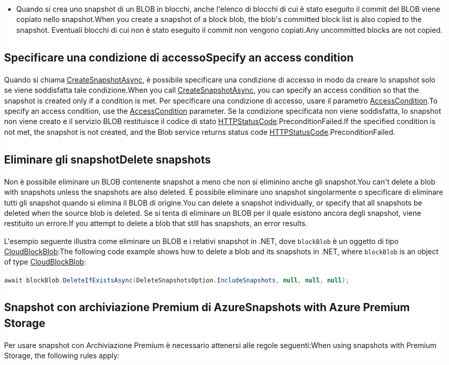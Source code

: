 * <span data-ttu-id="bb4ce-136">Quando si crea uno snapshot di un BLOB in blocchi, anche l'elenco di blocchi di cui è stato eseguito il commit del BLOB viene copiato nello snapshot.</span><span class="sxs-lookup"><span data-stu-id="bb4ce-136">When you create a snapshot of a block blob, the blob's committed block list is also copied to the snapshot.</span></span> <span data-ttu-id="bb4ce-137">Eventuali blocchi di cui non è stato eseguito il commit non vengono copiati.</span><span class="sxs-lookup"><span data-stu-id="bb4ce-137">Any uncommitted blocks are not copied.</span></span>

## <a name="specify-an-access-condition"></a><span data-ttu-id="bb4ce-138">Specificare una condizione di accesso</span><span class="sxs-lookup"><span data-stu-id="bb4ce-138">Specify an access condition</span></span>
<span data-ttu-id="bb4ce-139">Quando si chiama [CreateSnapshotAsync][dotnet_CreateSnapshotAsync], è possibile specificare una condizione di accesso in modo da creare lo snapshot solo se viene soddisfatta tale condizione.</span><span class="sxs-lookup"><span data-stu-id="bb4ce-139">When you call [CreateSnapshotAsync][dotnet_CreateSnapshotAsync], you can specify an access condition so that the snapshot is created only if a condition is met.</span></span> <span data-ttu-id="bb4ce-140">Per specificare una condizione di accesso, usare il parametro [AccessCondition][dotnet_AccessCondition].</span><span class="sxs-lookup"><span data-stu-id="bb4ce-140">To specify an access condition, use the [AccessCondition][dotnet_AccessCondition] parameter.</span></span> <span data-ttu-id="bb4ce-141">Se la condizione specificata non viene soddisfatta, lo snapshot non viene creato e il servizio BLOB restituisce il codice di stato [HTTPStatusCode][dotnet_HTTPStatusCode].PreconditionFailed.</span><span class="sxs-lookup"><span data-stu-id="bb4ce-141">If the specified condition is not met, the snapshot is not created, and the Blob service returns status code [HTTPStatusCode][dotnet_HTTPStatusCode].PreconditionFailed.</span></span>

## <a name="delete-snapshots"></a><span data-ttu-id="bb4ce-142">Eliminare gli snapshot</span><span class="sxs-lookup"><span data-stu-id="bb4ce-142">Delete snapshots</span></span>
<span data-ttu-id="bb4ce-143">Non è possibile eliminare un BLOB contenente snapshot a meno che non si eliminino anche gli snapshot.</span><span class="sxs-lookup"><span data-stu-id="bb4ce-143">You can't delete a blob with snapshots unless the snapshots are also deleted.</span></span> <span data-ttu-id="bb4ce-144">È possibile eliminare uno snapshot singolarmente o specificare di eliminare tutti gli snapshot quando si elimina il BLOB di origine.</span><span class="sxs-lookup"><span data-stu-id="bb4ce-144">You can delete a snapshot individually, or specify that all snapshots be deleted when the source blob is deleted.</span></span> <span data-ttu-id="bb4ce-145">Se si tenta di eliminare un BLOB per il quale esistono ancora degli snapshot, viene restituito un errore.</span><span class="sxs-lookup"><span data-stu-id="bb4ce-145">If you attempt to delete a blob that still has snapshots, an error results.</span></span>

<span data-ttu-id="bb4ce-146">L'esempio seguente illustra come eliminare un BLOB e i relativi snapshot in .NET, dove `blockBlob` è un oggetto di tipo [CloudBlockBlob][dotnet_CloudBlockBlob]:</span><span class="sxs-lookup"><span data-stu-id="bb4ce-146">The following code example shows how to delete a blob and its snapshots in .NET, where `blockBlob` is an object of type [CloudBlockBlob][dotnet_CloudBlockBlob]:</span></span>

```csharp
await blockBlob.DeleteIfExistsAsync(DeleteSnapshotsOption.IncludeSnapshots, null, null, null);
```

## <a name="snapshots-with-azure-premium-storage"></a><span data-ttu-id="bb4ce-147">Snapshot con archiviazione Premium di Azure</span><span class="sxs-lookup"><span data-stu-id="bb4ce-147">Snapshots with Azure Premium Storage</span></span>
<span data-ttu-id="bb4ce-148">Per usare snapshot con Archiviazione Premium è necessario attenersi alle regole seguenti:</span><span class="sxs-lookup"><span data-stu-id="bb4ce-148">When using snapshots with Premium Storage, the following rules apply:</span></span>


[dotnet_AccessCondition]: https://msdn.microsoft.com/library/azure/microsoft.windowsazure.storage.accesscondition.aspx
[dotnet_CloudBlockBlob]: https://msdn.microsoft.com/library/azure/microsoft.windowsazure.storage.blob.cloudblockblob.aspx
[dotnet_CreateSnapshotAsync]: https://msdn.microsoft.com/library/azure/microsoft.windowsazure.storage.blob.cloudblockblob.createsnapshotasync.aspx
[dotnet_HTTPStatusCode]: https://msdn.microsoft.com/library/system.net.httpstatuscode(v=vs.110).aspx
[dotnet_PutBlockList]: https://msdn.microsoft.com/library/azure/microsoft.windowsazure.storage.blob.cloudblockblob.putblocklist.aspx
[dotnet_PutBlock]: https://msdn.microsoft.com/library/azure/microsoft.windowsazure.storage.blob.cloudblockblob.putblock.aspx
[dotnet_UploadFromByteArray]: https://msdn.microsoft.com/library/azure/microsoft.windowsazure.storage.blob.cloudblockblob.uploadfrombytearray.aspx
[dotnet_UploadFromFile]: https://msdn.microsoft.com/library/azure/mt705654.aspx
[dotnet_UploadFromStream]: https://msdn.microsoft.com/library/azure/microsoft.windowsazure.storage.blob.cloudblockblob.uploadfromstream.aspx
[dotnet_UploadText]: https://msdn.microsoft.com/library/azure/microsoft.windowsazure.storage.blob.cloudblockblob.uploadtext.aspx